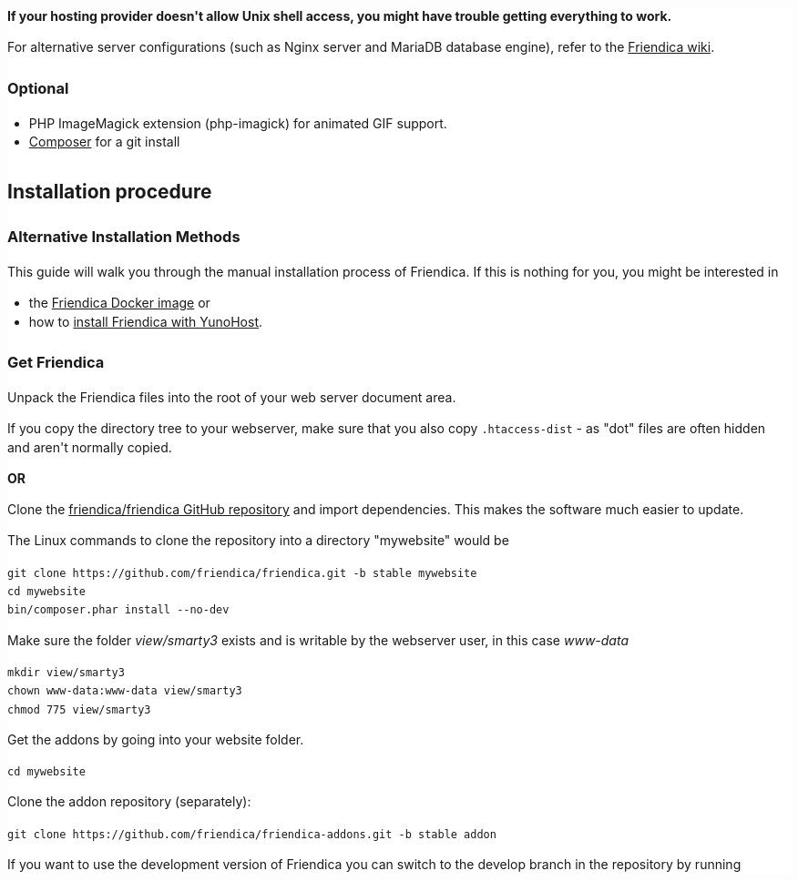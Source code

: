 **If your hosting provider doesn't allow Unix shell access, you might have trouble getting everything to work.**

For alternative server configurations (such as Nginx server and MariaDB database engine), refer to the [Friendica wiki](https://github.com/friendica/friendica/wiki).

### Optional 

* PHP ImageMagick extension (php-imagick) for animated GIF support.
* [Composer](https://getcomposer.org/) for a git install

## Installation procedure

### Alternative Installation Methods

This guide will walk you through the manual installation process of Friendica.
If this is nothing for you, you might be interested in

* the [Friendica Docker image](https://github.com/friendica/docker) or
* how to [install Friendica with YunoHost](https://github.com/YunoHost-Apps/friendica_ynh).

### Get Friendica

Unpack the Friendica files into the root of your web server document area.

If you copy the directory tree to your webserver, make sure that you also copy `.htaccess-dist` - as "dot" files are often hidden and aren't normally copied.

**OR**

Clone the [friendica/friendica GitHub repository](https://github.com/friendica/friendica) and import dependencies.
This makes the software much easier to update.

The Linux commands to clone the repository into a directory "mywebsite" would be

    git clone https://github.com/friendica/friendica.git -b stable mywebsite
    cd mywebsite
    bin/composer.phar install --no-dev

Make sure the folder *view/smarty3* exists and is writable by the webserver user, in this case *www-data*

    mkdir view/smarty3
    chown www-data:www-data view/smarty3
    chmod 775 view/smarty3

Get the addons by going into your website folder.

    cd mywebsite

Clone the addon repository (separately):

    git clone https://github.com/friendica/friendica-addons.git -b stable addon

If you want to use the development version of Friendica you can switch to the develop branch in the repository by running
